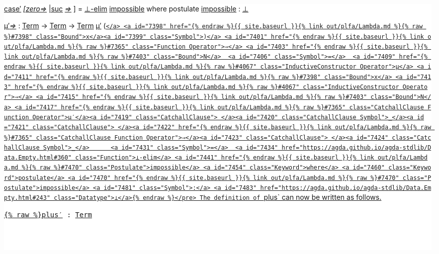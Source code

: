 <a id="7275" href="{% endraw %}{{ site.baseurl }}{% link out/plfa/Lambda.md %}{% raw %}#7151" class="CatchallClause Function Operator">case′</a><a id="7280" class="CatchallClause"> </a><a id="7281" class="CatchallClause Symbol">_</a><a id="7282" class="CatchallClause"> </a><a id="7283" href="{% endraw %}{{ site.baseurl }}{% link out/plfa/Lambda.md %}{% raw %}#7151" class="CatchallClause Function Operator">[zero⇒</a><a id="7289" class="CatchallClause"> </a><a id="7290" class="CatchallClause Symbol">_</a><a id="7291" class="CatchallClause"> </a><a id="7292" href="{% endraw %}{{ site.baseurl }}{% link out/plfa/Lambda.md %}{% raw %}#7151" class="CatchallClause Function Operator">|suc</a><a id="7296" class="CatchallClause"> </a><a id="7297" class="CatchallClause Symbol">_</a><a id="7298" class="CatchallClause"> </a><a id="7299" href="{% endraw %}{{ site.baseurl }}{% link out/plfa/Lambda.md %}{% raw %}#7151" class="CatchallClause Function Operator">⇒</a><a id="7300" class="CatchallClause"> </a><a id="7301" class="CatchallClause Symbol">_</a><a id="7302" class="CatchallClause"> </a><a id="7303" href="{% endraw %}{{ site.baseurl }}{% link out/plfa/Lambda.md %}{% raw %}#7151" class="CatchallClause Function Operator">]</a>      <a id="7310" class="Symbol">=</a>  <a id="7313" href="https://agda.github.io/agda-stdlib/Data.Empty.html#360" class="Function">⊥-elim</a> <a id="7320" href="{% endraw %}{{ site.baseurl }}{% link out/plfa/Lambda.md %}{% raw %}#7349" class="Postulate">impossible</a>
  <a id="7333" class="Keyword">where</a> <a id="7339" class="Keyword">postulate</a> <a id="7349" href="{% endraw %}{{ site.baseurl }}{% link out/plfa/Lambda.md %}{% raw %}#7349" class="Postulate">impossible</a> <a id="7360" class="Symbol">:</a> <a id="7362" href="https://agda.github.io/agda-stdlib/Data.Empty.html#243" class="Datatype">⊥</a>

<a id="μ′_⇒_"></a><a id="7365" href="{% endraw %}{{ site.baseurl }}{% link out/plfa/Lambda.md %}{% raw %}#7365" class="Function Operator">μ′_⇒_</a> <a id="7371" class="Symbol">:</a> <a id="7373" href="{% endraw %}{{ site.baseurl }}{% link out/plfa/Lambda.md %}{% raw %}#3780" class="Datatype">Term</a> <a id="7378" class="Symbol">→</a> <a id="7380" href="{% endraw %}{{ site.baseurl }}{% link out/plfa/Lambda.md %}{% raw %}#3780" class="Datatype">Term</a> <a id="7385" class="Symbol">→</a> <a id="7387" href="{% endraw %}{{ site.baseurl }}{% link out/plfa/Lambda.md %}{% raw %}#3780" class="Datatype">Term</a>
<a id="7392" href="{% endraw %}{{ site.baseurl }}{% link out/plfa/Lambda.md %}{% raw %}#7365" class="Function Operator">μ′</a> <a id="7395" class="Symbol">(</a><a id="7396" href="{% endraw %}{{ site.baseurl }}{% link out/plfa/Lambda.md %}{% raw %}#3799" class="InductiveConstructor Operator">`</a> <a id="7398" href="{% endraw %}{{ site.baseurl }}{% link out/plfa/Lambda.md %}{% raw %}#7398" class="Bound">x</a><a id="7399" class="Symbol">)</a> <a id="7401" href="{% endraw %}{{ site.baseurl }}{% link out/plfa/Lambda.md %}{% raw %}#7365" class="Function Operator">⇒</a> <a id="7403" href="{% endraw %}{{ site.baseurl }}{% link out/plfa/Lambda.md %}{% raw %}#7403" class="Bound">N</a>  <a id="7406" class="Symbol">=</a>  <a id="7409" href="{% endraw %}{{ site.baseurl }}{% link out/plfa/Lambda.md %}{% raw %}#4067" class="InductiveConstructor Operator">μ</a> <a id="7411" href="{% endraw %}{{ site.baseurl }}{% link out/plfa/Lambda.md %}{% raw %}#7398" class="Bound">x</a> <a id="7413" href="{% endraw %}{{ site.baseurl }}{% link out/plfa/Lambda.md %}{% raw %}#4067" class="InductiveConstructor Operator">⇒</a> <a id="7415" href="{% endraw %}{{ site.baseurl }}{% link out/plfa/Lambda.md %}{% raw %}#7403" class="Bound">N</a>
<a id="7417" href="{% endraw %}{{ site.baseurl }}{% link out/plfa/Lambda.md %}{% raw %}#7365" class="CatchallClause Function Operator">μ′</a><a id="7419" class="CatchallClause"> </a><a id="7420" class="CatchallClause Symbol">_</a><a id="7421" class="CatchallClause"> </a><a id="7422" href="{% endraw %}{{ site.baseurl }}{% link out/plfa/Lambda.md %}{% raw %}#7365" class="CatchallClause Function Operator">⇒</a><a id="7423" class="CatchallClause"> </a><a id="7424" class="CatchallClause Symbol">_</a>      <a id="7431" class="Symbol">=</a>  <a id="7434" href="https://agda.github.io/agda-stdlib/Data.Empty.html#360" class="Function">⊥-elim</a> <a id="7441" href="{% endraw %}{{ site.baseurl }}{% link out/plfa/Lambda.md %}{% raw %}#7470" class="Postulate">impossible</a>
  <a id="7454" class="Keyword">where</a> <a id="7460" class="Keyword">postulate</a> <a id="7470" href="{% endraw %}{{ site.baseurl }}{% link out/plfa/Lambda.md %}{% raw %}#7470" class="Postulate">impossible</a> <a id="7481" class="Symbol">:</a> <a id="7483" href="https://agda.github.io/agda-stdlib/Data.Empty.html#243" class="Datatype">⊥</a>{% endraw %}</pre>
The definition of `plus` can now be written as follows.
<pre class="Agda">{% raw %}<a id="plus′"></a><a id="7565" href="{% endraw %}{{ site.baseurl }}{% link out/plfa/Lambda.md %}{% raw %}#7565" class="Function">plus′</a> <a id="7571" class="Symbol">:</a> <a id="7573" href="{% endraw %}{{ site.baseurl }}{% link out/plfa/Lambda.md %}{% raw %}#3780" class="Datatype">Term</a>